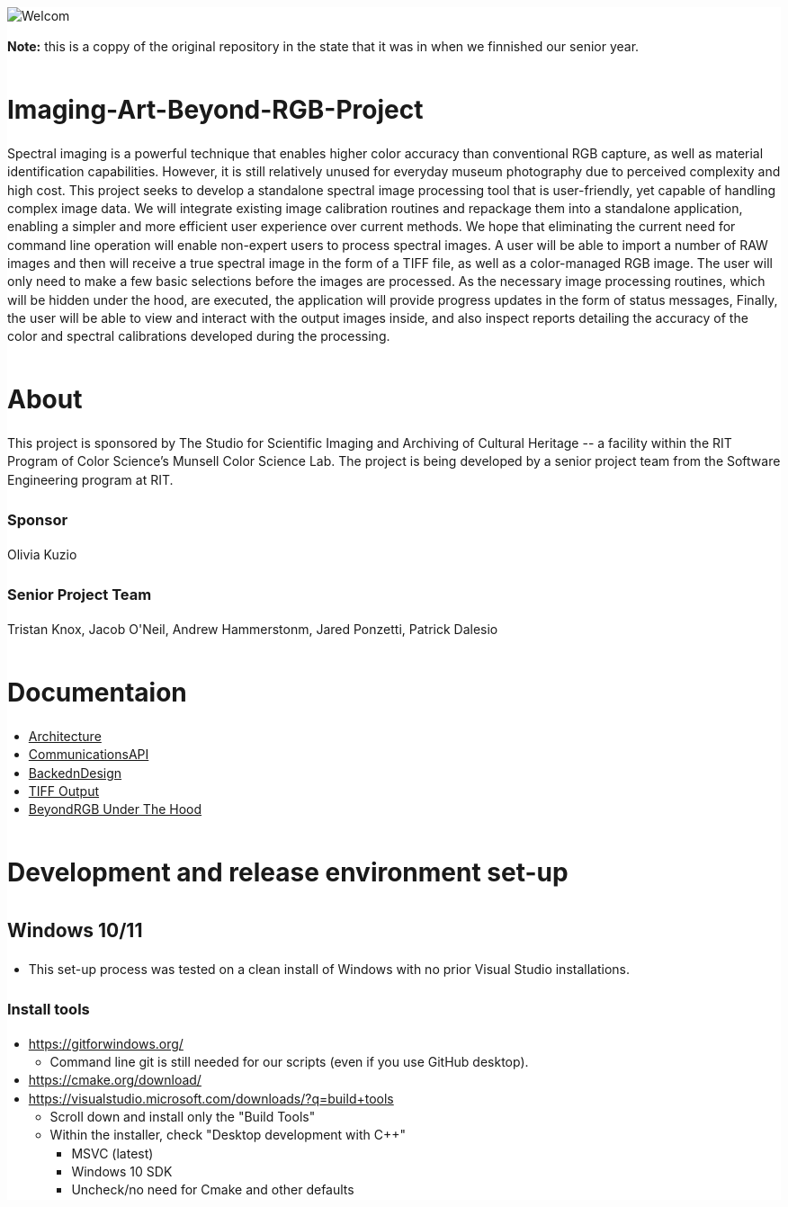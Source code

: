 ![Welcom](https://user-images.githubusercontent.com/43253719/166149703-4f02ed65-2c90-40c4-8b81-436f621770fb.PNG)

**Note:** this is a coppy of the original repository in the state that it was in when we finnished our senior year.

# Imaging-Art-Beyond-RGB-Project

  Spectral imaging is a powerful technique that enables higher color accuracy than conventional RGB capture, as well as material identification capabilities. However, it is still relatively unused for everyday museum photography due to perceived complexity and high cost. This project seeks to develop a standalone spectral image processing tool that is user-friendly, yet capable of handling complex image data. We will integrate existing image calibration routines and repackage them into a standalone application, enabling a simpler and more efficient user experience over current methods.  We hope that eliminating the current need for command line operation will enable non-expert users to process spectral images. A user will be able to import a number of RAW images and then will receive a true spectral image in the form of a TIFF file, as well as a color-managed RGB image. The user will only need to make a few basic selections before the images are processed. As the necessary image processing routines, which will be hidden under the hood, are executed, the application will provide progress updates in the form of status messages, Finally, the user will be able to view and interact with the output images inside, and also inspect reports detailing the accuracy of the color and spectral calibrations developed during the processing.


# About
This project is sponsored by The Studio for Scientific Imaging and Archiving of Cultural Heritage -- a facility within the RIT Program of Color Science’s Munsell Color Science Lab.
The project is being developed by a senior project team from the Software Engineering program at RIT.
### Sponsor
Olivia Kuzio
### Senior Project Team
Tristan Knox, Jacob O'Neil, Andrew Hammerstonm, Jared Ponzetti, Patrick Dalesio

# Documentaion
* [Architecture](https://github.com/TristanKnox/Imaging-Art-beyond-RGB/wiki)
* [CommunicationsAPI](https://github.com/TristanKnox/Imaging-Art-beyond-RGB/wiki/Communications-API)
* [BackednDesign](https://github.com/TristanKnox/Imaging-Art-beyond-RGB/wiki/Backend-Overview)
* [TIFF Output](https://github.com/TristanKnox/Imaging-Art-beyond-RGB/wiki/TIFF-Output-Images)
* [BeyondRGB Under The Hood](https://github.com/TristanKnox/Imaging-Art-beyond-RGB/wiki/BeyondRGB-Under-The-Hood)

# Development and release environment set-up
## Windows 10/11
- This set-up process was tested on a clean install of Windows with no prior Visual Studio installations.
### Install tools
- https://gitforwindows.org/
  - Command line git is still needed for our scripts (even if you use GitHub desktop).
- https://cmake.org/download/
- https://visualstudio.microsoft.com/downloads/?q=build+tools
  - Scroll down and install only the "Build Tools"
  - Within the installer, check "Desktop development with C++"
  	- MSVC (latest)
  	- Windows 10 SDK
    - Uncheck/no need for Cmake and other defaults
